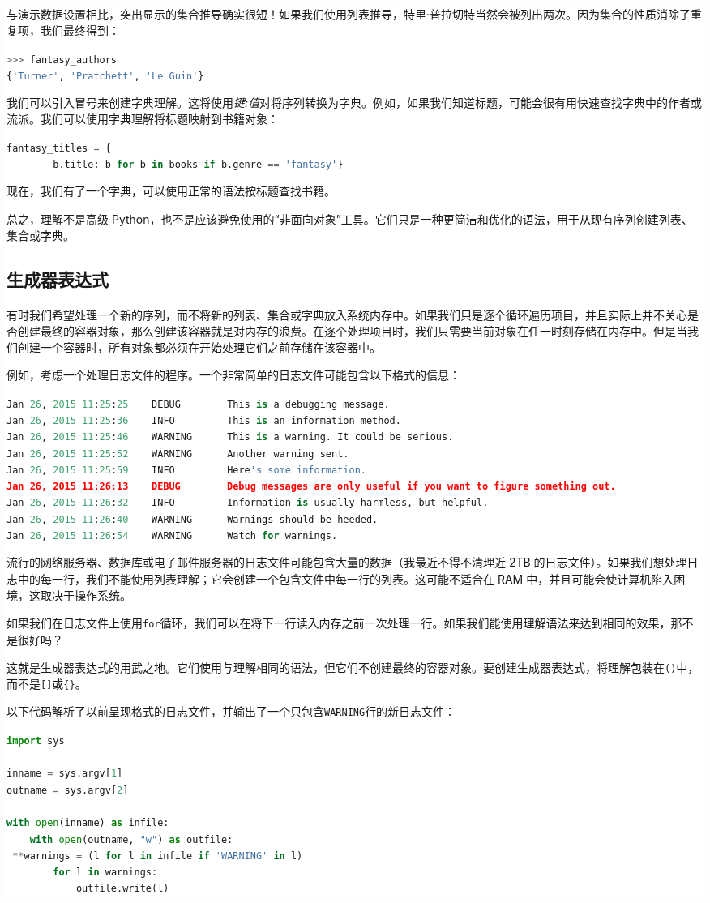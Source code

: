 与演示数据设置相比，突出显示的集合推导确实很短！如果我们使用列表推导，特里·普拉切特当然会被列出两次。因为集合的性质消除了重复项，我们最终得到：

```py
>>> fantasy_authors
{'Turner', 'Pratchett', 'Le Guin'}

```

我们可以引入冒号来创建字典理解。这将使用*键:值*对将序列转换为字典。例如，如果我们知道标题，可能会很有用快速查找字典中的作者或流派。我们可以使用字典理解将标题映射到书籍对象：

```py
fantasy_titles = {
        b.title: b for b in books if b.genre == 'fantasy'}
```

现在，我们有了一个字典，可以使用正常的语法按标题查找书籍。

总之，理解不是高级 Python，也不是应该避免使用的“非面向对象”工具。它们只是一种更简洁和优化的语法，用于从现有序列创建列表、集合或字典。

## 生成器表达式

有时我们希望处理一个新的序列，而不将新的列表、集合或字典放入系统内存中。如果我们只是逐个循环遍历项目，并且实际上并不关心是否创建最终的容器对象，那么创建该容器就是对内存的浪费。在逐个处理项目时，我们只需要当前对象在任一时刻存储在内存中。但是当我们创建一个容器时，所有对象都必须在开始处理它们之前存储在该容器中。

例如，考虑一个处理日志文件的程序。一个非常简单的日志文件可能包含以下格式的信息：

```py
Jan 26, 2015 11:25:25    DEBUG        This is a debugging message.
Jan 26, 2015 11:25:36    INFO         This is an information method.
Jan 26, 2015 11:25:46    WARNING      This is a warning. It could be serious.
Jan 26, 2015 11:25:52    WARNING      Another warning sent.
Jan 26, 2015 11:25:59    INFO         Here's some information.
Jan 26, 2015 11:26:13    DEBUG        Debug messages are only useful if you want to figure something out.
Jan 26, 2015 11:26:32    INFO         Information is usually harmless, but helpful.
Jan 26, 2015 11:26:40    WARNING      Warnings should be heeded.
Jan 26, 2015 11:26:54    WARNING      Watch for warnings.
```

流行的网络服务器、数据库或电子邮件服务器的日志文件可能包含大量的数据（我最近不得不清理近 2TB 的日志文件）。如果我们想处理日志中的每一行，我们不能使用列表理解；它会创建一个包含文件中每一行的列表。这可能不适合在 RAM 中，并且可能会使计算机陷入困境，这取决于操作系统。

如果我们在日志文件上使用`for`循环，我们可以在将下一行读入内存之前一次处理一行。如果我们能使用理解语法来达到相同的效果，那不是很好吗？

这就是生成器表达式的用武之地。它们使用与理解相同的语法，但它们不创建最终的容器对象。要创建生成器表达式，将理解包装在`()`中，而不是`[]`或`{}`。

以下代码解析了以前呈现格式的日志文件，并输出了一个只包含`WARNING`行的新日志文件：

```py
import sys

inname = sys.argv[1]
outname = sys.argv[2]

with open(inname) as infile:
    with open(outname, "w") as outfile:
 **warnings = (l for l in infile if 'WARNING' in l)
        for l in warnings:
            outfile.write(l)
```
